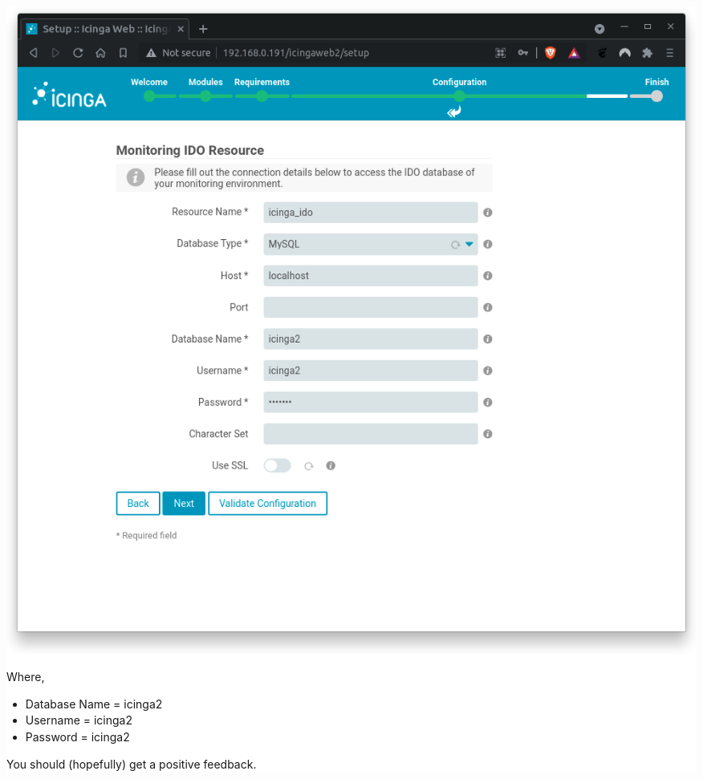 ![Icinga Web 2 Wizard](./img/biti-ipm-icinga-installation-wizard-13.png)

Where,

- Database Name = icinga2
- Username = icinga2
- Password = icinga2

You should (hopefully) get a positive feedback.
